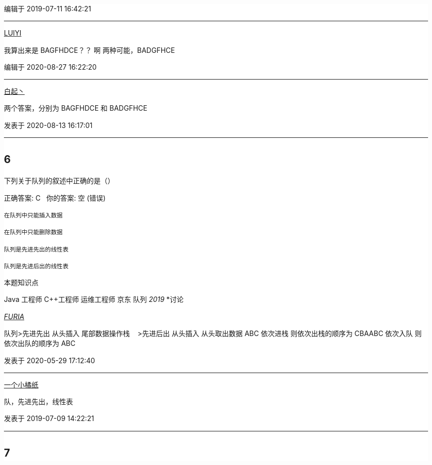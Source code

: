 编辑于 2019-07-11 16:42:21

* * *

[LUIYI](https://www.nowcoder.com/profile/693396603)

我算出来是 BAGFHDCE？？ 啊 两种可能，BADGFHCE

编辑于 2020-08-27 16:22:20

* * *

[白起丶](https://www.nowcoder.com/profile/815173790)

两个答案，分别为 BAGFHDCE 和 BADGFHCE

发表于 2020-08-13 16:17:01

* * *

## 6

下列关于队列的叙述中正确的是（）

正确答案: C   你的答案: 空 (错误)

```cpp
在队列中只能插入数据
```

```cpp
在队列中只能删除数据
```

```cpp
队列是先进先出的线性表
```

```cpp
队列是先进后出的线性表
```

本题知识点

Java 工程师 C++工程师 运维工程师 京东 队列 *2019* *讨论

[_FURIA_](https://www.nowcoder.com/profile/137331247)

队列>先进先出 从头插入 尾部数据操作栈    >先进后出 从头插入 从头取出数据 ABC 依次进栈 则依次出栈的顺序为 CBAABC 依次入队 则依次出队的顺序为 ABC

发表于 2020-05-29 17:12:40

* * *

[一个小橘纸](https://www.nowcoder.com/profile/64319637)

队，先进先出，线性表

发表于 2019-07-09 14:22:21

* * *

## 7
